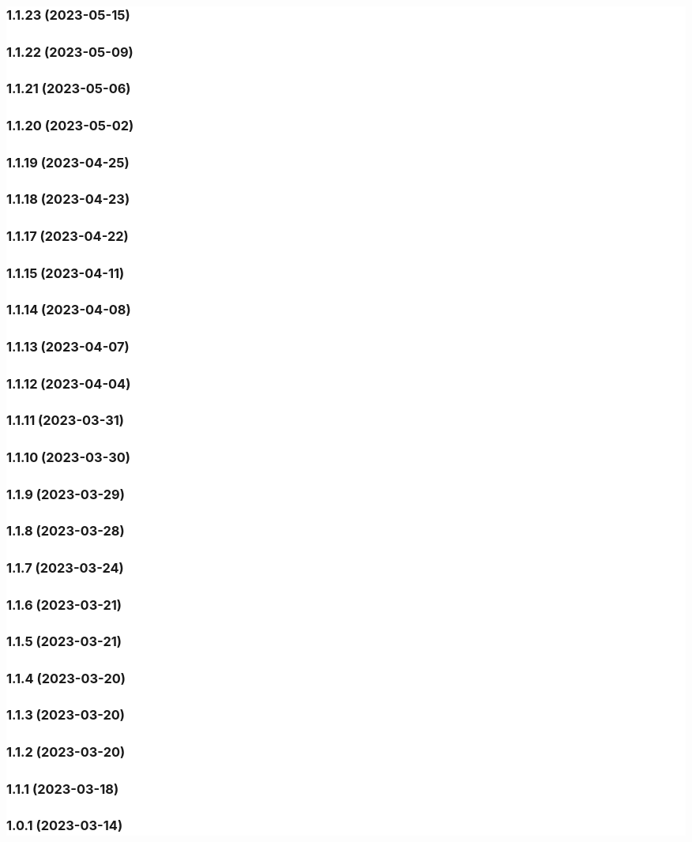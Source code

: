 ### 1.1.23 (2023-05-15)

### 1.1.22 (2023-05-09)

### 1.1.21 (2023-05-06)

### 1.1.20 (2023-05-02)

### 1.1.19 (2023-04-25)

### 1.1.18 (2023-04-23)

### 1.1.17 (2023-04-22)

### 1.1.15 (2023-04-11)

### 1.1.14 (2023-04-08)

### 1.1.13 (2023-04-07)

### 1.1.12 (2023-04-04)

### 1.1.11 (2023-03-31)

### 1.1.10 (2023-03-30)

### 1.1.9 (2023-03-29)

### 1.1.8 (2023-03-28)

### 1.1.7 (2023-03-24)

### 1.1.6 (2023-03-21)

### 1.1.5 (2023-03-21)

### 1.1.4 (2023-03-20)

### 1.1.3 (2023-03-20)

### 1.1.2 (2023-03-20)

### 1.1.1 (2023-03-18)

### 1.0.1 (2023-03-14)
